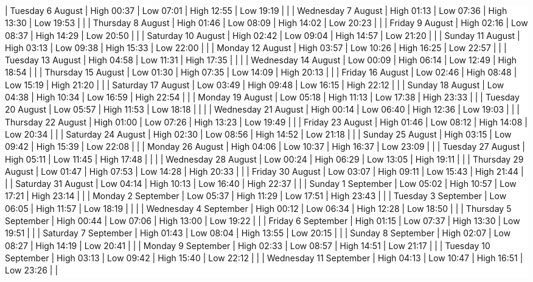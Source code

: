 | Tuesday 6 August | High 00:37 | Low 07:01 | High 12:55 | Low 19:19 |  |
| Wednesday 7 August | High 01:13 | Low 07:36 | High 13:30 | Low 19:53 |  |
| Thursday 8 August | High 01:46 | Low 08:09 | High 14:02 | Low 20:23 |  |
| Friday 9 August | High 02:16 | Low 08:37 | High 14:29 | Low 20:50 |  |
| Saturday 10 August | High 02:42 | Low 09:04 | High 14:57 | Low 21:20 |  |
| Sunday 11 August | High 03:13 | Low 09:38 | High 15:33 | Low 22:00 |  |
| Monday 12 August | High 03:57 | Low 10:26 | High 16:25 | Low 22:57 |  |
| Tuesday 13 August | High 04:58 | Low 11:31 | High 17:35 |  |  |
| Wednesday 14 August | Low 00:09 | High 06:14 | Low 12:49 | High 18:54 |  |
| Thursday 15 August | Low 01:30 | High 07:35 | Low 14:09 | High 20:13 |  |
| Friday 16 August | Low 02:46 | High 08:48 | Low 15:19 | High 21:20 |  |
| Saturday 17 August | Low 03:49 | High 09:48 | Low 16:15 | High 22:12 |  |
| Sunday 18 August | Low 04:38 | High 10:34 | Low 16:59 | High 22:54 |  |
| Monday 19 August | Low 05:18 | High 11:13 | Low 17:38 | High 23:33 |  |
| Tuesday 20 August | Low 05:57 | High 11:53 | Low 18:18 |  |  |
| Wednesday 21 August | High 00:14 | Low 06:40 | High 12:36 | Low 19:03 |  |
| Thursday 22 August | High 01:00 | Low 07:26 | High 13:23 | Low 19:49 |  |
| Friday 23 August | High 01:46 | Low 08:12 | High 14:08 | Low 20:34 |  |
| Saturday 24 August | High 02:30 | Low 08:56 | High 14:52 | Low 21:18 |  |
| Sunday 25 August | High 03:15 | Low 09:42 | High 15:39 | Low 22:08 |  |
| Monday 26 August | High 04:06 | Low 10:37 | High 16:37 | Low 23:09 |  |
| Tuesday 27 August | High 05:11 | Low 11:45 | High 17:48 |  |  |
| Wednesday 28 August | Low 00:24 | High 06:29 | Low 13:05 | High 19:11 |  |
| Thursday 29 August | Low 01:47 | High 07:53 | Low 14:28 | High 20:33 |  |
| Friday 30 August | Low 03:07 | High 09:11 | Low 15:43 | High 21:44 |  |
| Saturday 31 August | Low 04:14 | High 10:13 | Low 16:40 | High 22:37 |  |
| Sunday 1 September | Low 05:02 | High 10:57 | Low 17:21 | High 23:14 |  |
| Monday 2 September | Low 05:37 | High 11:29 | Low 17:51 | High 23:43 |  |
| Tuesday 3 September | Low 06:05 | High 11:57 | Low 18:19 |  |  |
| Wednesday 4 September | High 00:12 | Low 06:34 | High 12:28 | Low 18:50 |  |
| Thursday 5 September | High 00:44 | Low 07:06 | High 13:00 | Low 19:22 |  |
| Friday 6 September | High 01:15 | Low 07:37 | High 13:30 | Low 19:51 |  |
| Saturday 7 September | High 01:43 | Low 08:04 | High 13:55 | Low 20:15 |  |
| Sunday 8 September | High 02:07 | Low 08:27 | High 14:19 | Low 20:41 |  |
| Monday 9 September | High 02:33 | Low 08:57 | High 14:51 | Low 21:17 |  |
| Tuesday 10 September | High 03:13 | Low 09:42 | High 15:40 | Low 22:12 |  |
| Wednesday 11 September | High 04:13 | Low 10:47 | High 16:51 | Low 23:26 |  |